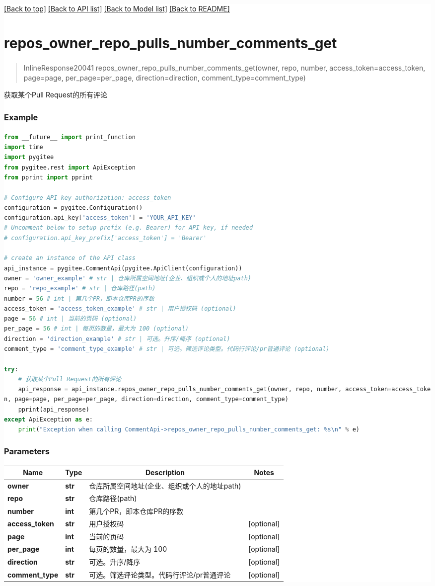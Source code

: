 [[Back to top]](#) [[Back to API list]](../README.md#documentation-for-api-endpoints) [[Back to Model list]](../README.md#documentation-for-models) [[Back to README]](../README.md)

# **repos_owner_repo_pulls_number_comments_get**
> InlineResponse20041 repos_owner_repo_pulls_number_comments_get(owner, repo, number, access_token=access_token, page=page, per_page=per_page, direction=direction, comment_type=comment_type)

获取某个Pull Request的所有评论

### Example
```python
from __future__ import print_function
import time
import pygitee
from pygitee.rest import ApiException
from pprint import pprint

# Configure API key authorization: access_token
configuration = pygitee.Configuration()
configuration.api_key['access_token'] = 'YOUR_API_KEY'
# Uncomment below to setup prefix (e.g. Bearer) for API key, if needed
# configuration.api_key_prefix['access_token'] = 'Bearer'

# create an instance of the API class
api_instance = pygitee.CommentApi(pygitee.ApiClient(configuration))
owner = 'owner_example' # str | 仓库所属空间地址(企业、组织或个人的地址path)
repo = 'repo_example' # str | 仓库路径(path)
number = 56 # int | 第几个PR，即本仓库PR的序数
access_token = 'access_token_example' # str | 用户授权码 (optional)
page = 56 # int | 当前的页码 (optional)
per_page = 56 # int | 每页的数量，最大为 100 (optional)
direction = 'direction_example' # str | 可选。升序/降序 (optional)
comment_type = 'comment_type_example' # str | 可选。筛选评论类型。代码行评论/pr普通评论 (optional)

try:
    # 获取某个Pull Request的所有评论
    api_response = api_instance.repos_owner_repo_pulls_number_comments_get(owner, repo, number, access_token=access_token, page=page, per_page=per_page, direction=direction, comment_type=comment_type)
    pprint(api_response)
except ApiException as e:
    print("Exception when calling CommentApi->repos_owner_repo_pulls_number_comments_get: %s\n" % e)
```

### Parameters

Name | Type | Description  | Notes
------------- | ------------- | ------------- | -------------
 **owner** | **str**| 仓库所属空间地址(企业、组织或个人的地址path) | 
 **repo** | **str**| 仓库路径(path) | 
 **number** | **int**| 第几个PR，即本仓库PR的序数 | 
 **access_token** | **str**| 用户授权码 | [optional] 
 **page** | **int**| 当前的页码 | [optional] 
 **per_page** | **int**| 每页的数量，最大为 100 | [optional] 
 **direction** | **str**| 可选。升序/降序 | [optional] 
 **comment_type** | **str**| 可选。筛选评论类型。代码行评论/pr普通评论 | [optional] 
